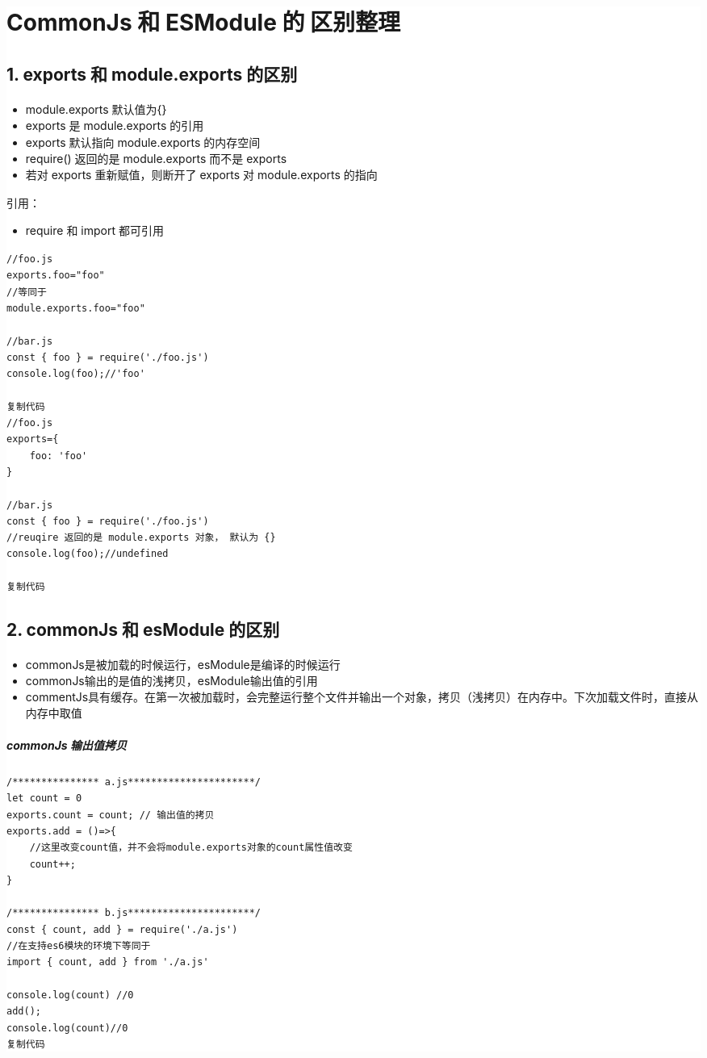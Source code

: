 # CommonJs 和 ESModule 的 区别整理

## 1. exports 和 module.exports 的区别

- module.exports 默认值为{}
- exports 是 module.exports 的引用
- exports 默认指向 module.exports 的内存空间
- require() 返回的是 module.exports 而不是 exports
- 若对 exports 重新赋值，则断开了 exports 对 module.exports 的指向

引用：

- require 和 import 都可引用

```
//foo.js
exports.foo="foo"
//等同于
module.exports.foo="foo"

//bar.js
const { foo } = require('./foo.js')
console.log(foo);//'foo'

复制代码
//foo.js
exports={
    foo: 'foo'
}

//bar.js
const { foo } = require('./foo.js')
//reuqire 返回的是 module.exports 对象， 默认为 {}
console.log(foo);//undefined

复制代码
```

## 2. commonJs 和 esModule 的区别

- commonJs是被加载的时候运行，esModule是编译的时候运行
- commonJs输出的是值的浅拷贝，esModule输出值的引用
- commentJs具有缓存。在第一次被加载时，会完整运行整个文件并输出一个对象，拷贝（浅拷贝）在内存中。下次加载文件时，直接从内存中取值

##### commonJs 输出值拷贝

```
/*************** a.js**********************/
let count = 0
exports.count = count; // 输出值的拷贝
exports.add = ()=>{
    //这里改变count值，并不会将module.exports对象的count属性值改变
    count++;
}

/*************** b.js**********************/
const { count, add } = require('./a.js')
//在支持es6模块的环境下等同于
import { count, add } from './a.js'

console.log(count) //0
add();
console.log(count)//0
复制代码
```